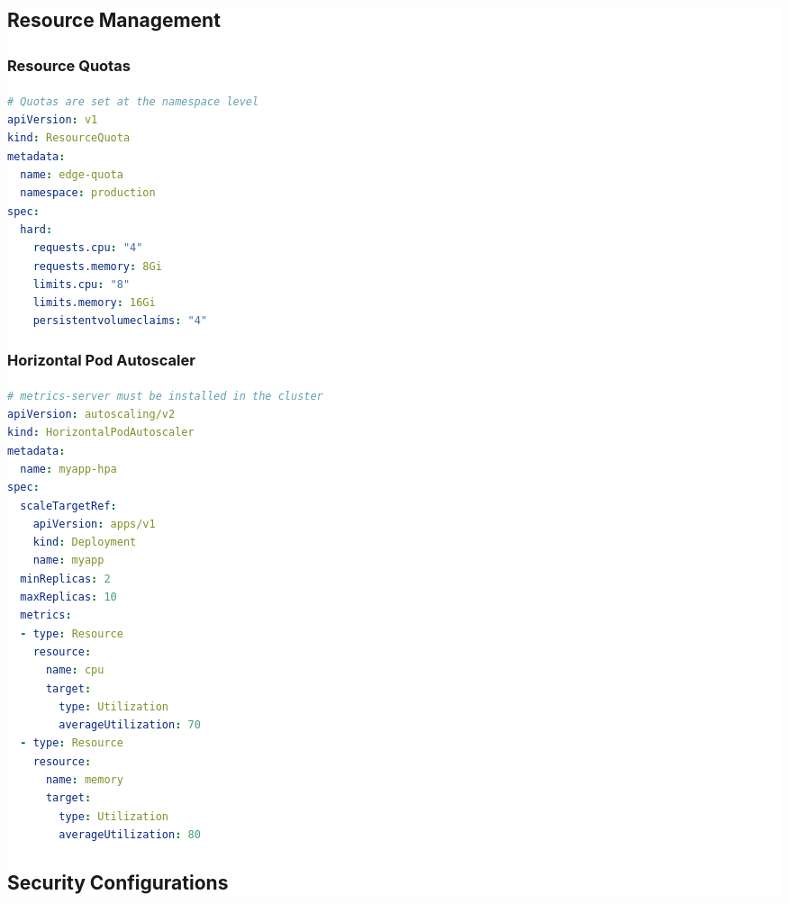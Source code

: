 ## Resource Management

### Resource Quotas

```yaml
# Quotas are set at the namespace level
apiVersion: v1
kind: ResourceQuota
metadata:
  name: edge-quota
  namespace: production
spec:
  hard:
    requests.cpu: "4"
    requests.memory: 8Gi
    limits.cpu: "8"
    limits.memory: 16Gi
    persistentvolumeclaims: "4"
```

### Horizontal Pod Autoscaler

```yaml
# metrics-server must be installed in the cluster
apiVersion: autoscaling/v2
kind: HorizontalPodAutoscaler
metadata:
  name: myapp-hpa
spec:
  scaleTargetRef:
    apiVersion: apps/v1
    kind: Deployment
    name: myapp
  minReplicas: 2
  maxReplicas: 10
  metrics:
  - type: Resource
    resource:
      name: cpu
      target:
        type: Utilization
        averageUtilization: 70
  - type: Resource
    resource:
      name: memory
      target:
        type: Utilization
        averageUtilization: 80
```

## Security Configurations
